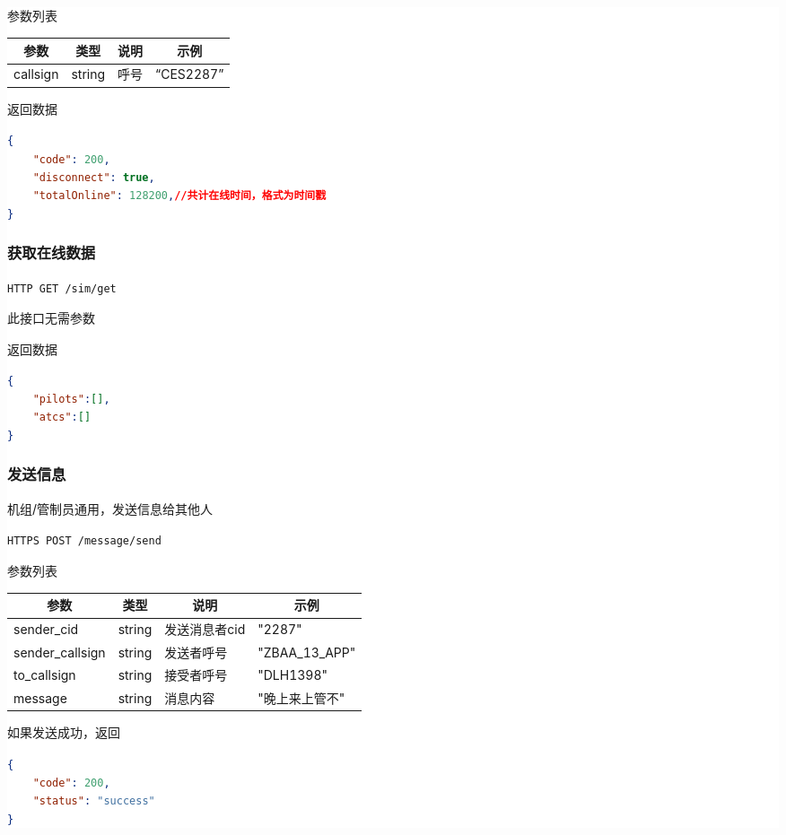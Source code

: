 参数列表

| 参数     | 类型   | 说明 | 示例      |
| -------- | ------ | ---- | --------- |
| callsign | string | 呼号 | “CES2287” |

返回数据

```json
{
    "code": 200,
    "disconnect": true,
    "totalOnline": 128200,//共计在线时间，格式为时间戳
}
```



### 获取在线数据

```http
HTTP GET /sim/get
```

此接口无需参数

返回数据

```json
{
    "pilots":[],
    "atcs":[]
}
```

### 发送信息

机组/管制员通用，发送信息给其他人

```http
HTTPS POST /message/send
```

参数列表

| 参数            | 类型   | 说明          | 示例           |
| --------------- | ------ | ------------- | -------------- |
| sender_cid      | string | 发送消息者cid | "2287"         |
| sender_callsign | string | 发送者呼号    | "ZBAA_13_APP"  |
| to_callsign     | string | 接受者呼号    | "DLH1398"      |
| message         | string | 消息内容      | "晚上来上管不" |

如果发送成功，返回

```json
{
    "code": 200,
    "status": "success"
}
```
